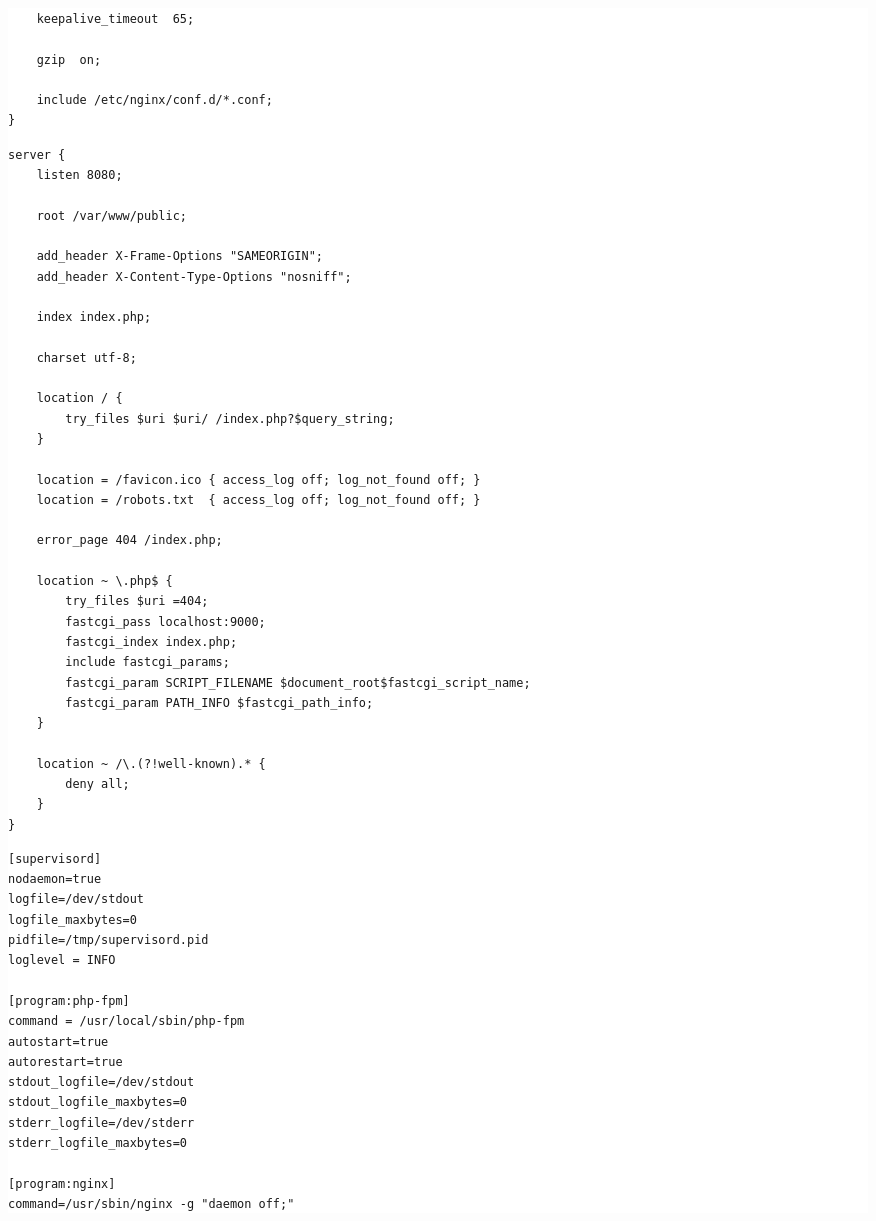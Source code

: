    ```
       keepalive_timeout  65;

       gzip  on;

       include /etc/nginx/conf.d/*.conf;
   }
   ```

   ```
   server {
       listen 8080;

       root /var/www/public;

       add_header X-Frame-Options "SAMEORIGIN";
       add_header X-Content-Type-Options "nosniff";

       index index.php;

       charset utf-8;

       location / {
           try_files $uri $uri/ /index.php?$query_string;
       }

       location = /favicon.ico { access_log off; log_not_found off; }
       location = /robots.txt  { access_log off; log_not_found off; }

       error_page 404 /index.php;

       location ~ \.php$ {
           try_files $uri =404;
           fastcgi_pass localhost:9000;
           fastcgi_index index.php;
           include fastcgi_params;
           fastcgi_param SCRIPT_FILENAME $document_root$fastcgi_script_name;
           fastcgi_param PATH_INFO $fastcgi_path_info;
       }

       location ~ /\.(?!well-known).* {
           deny all;
       }
   }
   ```

   ```
   [supervisord]
   nodaemon=true
   logfile=/dev/stdout
   logfile_maxbytes=0
   pidfile=/tmp/supervisord.pid
   loglevel = INFO

   [program:php-fpm]
   command = /usr/local/sbin/php-fpm
   autostart=true
   autorestart=true
   stdout_logfile=/dev/stdout
   stdout_logfile_maxbytes=0
   stderr_logfile=/dev/stderr
   stderr_logfile_maxbytes=0

   [program:nginx]
   command=/usr/sbin/nginx -g "daemon off;"
   ```